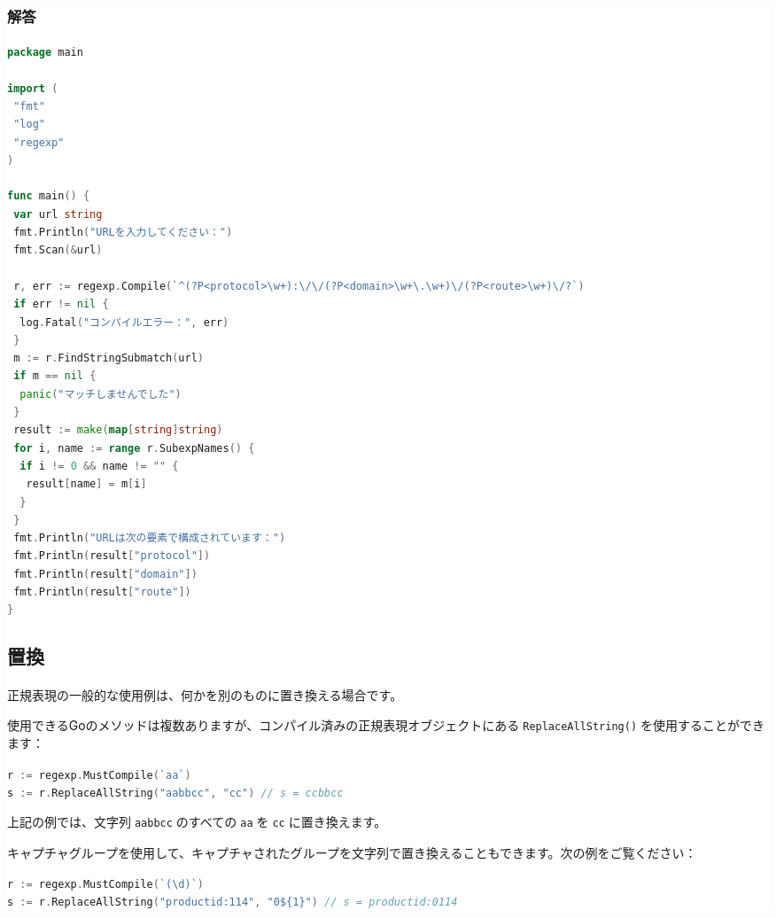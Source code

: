 ### 解答

```go
package main

import (
 "fmt"
 "log"
 "regexp"
)

func main() {
 var url string
 fmt.Println("URLを入力してください：")
 fmt.Scan(&url)

 r, err := regexp.Compile(`^(?P<protocol>\w+):\/\/(?P<domain>\w+\.\w+)\/(?P<route>\w+)\/?`)
 if err != nil {
  log.Fatal("コンパイルエラー：", err)
 }
 m := r.FindStringSubmatch(url)
 if m == nil {
  panic("マッチしませんでした")
 }
 result := make(map[string]string)
 for i, name := range r.SubexpNames() {
  if i != 0 && name != "" {
   result[name] = m[i]
  }
 }
 fmt.Println("URLは次の要素で構成されています：")
 fmt.Println(result["protocol"])
 fmt.Println(result["domain"])
 fmt.Println(result["route"])
}

```

## 置換

正規表現の一般的な使用例は、何かを別のものに置き換える場合です。

使用できるGoのメソッドは複数ありますが、コンパイル済みの正規表現オブジェクトにある `ReplaceAllString()` を使用することができます：

```go
r := regexp.MustCompile(`aa`)
s := r.ReplaceAllString("aabbcc", "cc") // s = ccbbcc
```

上記の例では、文字列 `aabbcc` のすべての `aa` を `cc` に置き換えます。

キャプチャグループを使用して、キャプチャされたグループを文字列で置き換えることもできます。次の例をご覧ください：

```go
r := regexp.MustCompile(`(\d)`)
s := r.ReplaceAllString("productid:114", "0${1}") // s = productid:0114
```
